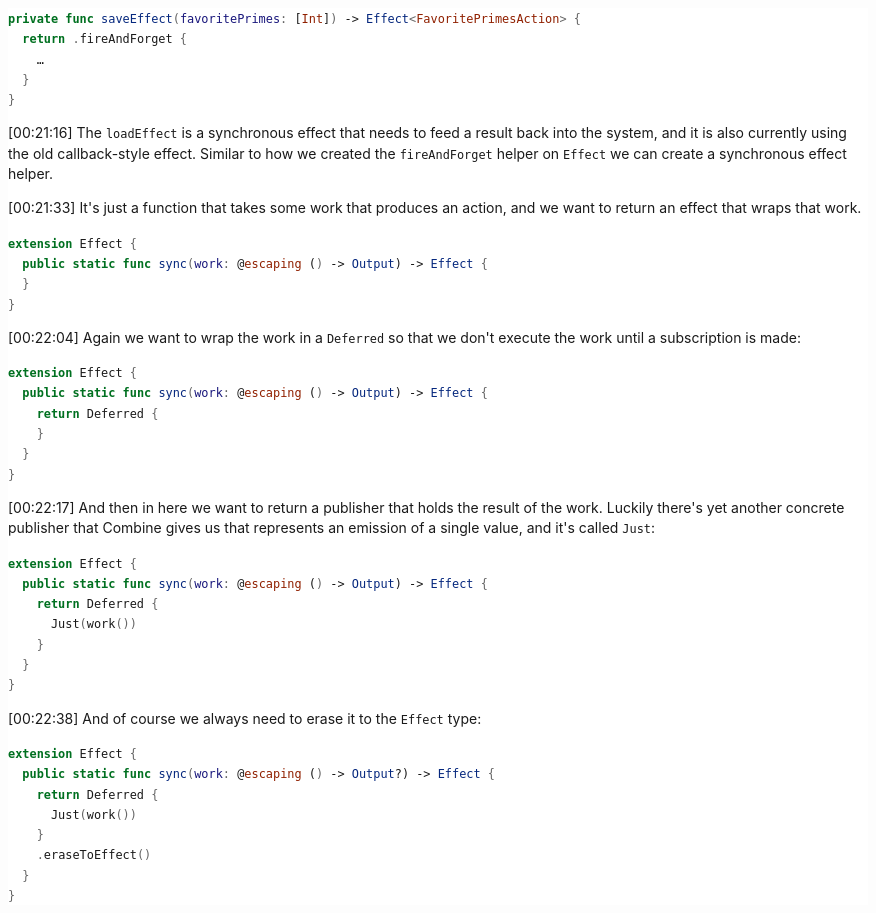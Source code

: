 ```swift
private func saveEffect(favoritePrimes: [Int]) -> Effect<FavoritePrimesAction> {
  return .fireAndForget {
    …
  }
}
```

[00:21:16] The `loadEffect` is a synchronous effect that needs to feed a result back into the system, and it is also currently using the old callback-style effect. Similar to how we created the `fireAndForget` helper on `Effect` we can create a synchronous effect helper.

[00:21:33] It's just a function that takes some work that produces an action, and we want to return an effect that wraps that work.

```swift
extension Effect {
  public static func sync(work: @escaping () -> Output) -> Effect {
  }
}
```

[00:22:04] Again we want to wrap the work in a `Deferred` so that we don't execute the work until a subscription is made:

```swift
extension Effect {
  public static func sync(work: @escaping () -> Output) -> Effect {
    return Deferred {
    }
  }
}
```

[00:22:17] And then in here we want to return a publisher that holds the result of the work. Luckily there's yet another concrete publisher that Combine gives us that represents an emission of a single value, and it's called `Just`:

```swift
extension Effect {
  public static func sync(work: @escaping () -> Output) -> Effect {
    return Deferred {
      Just(work())
    }
  }
}
```

[00:22:38] And of course we always need to erase it to the `Effect` type:

```swift
extension Effect {
  public static func sync(work: @escaping () -> Output?) -> Effect {
    return Deferred {
      Just(work())
    }
    .eraseToEffect()
  }
}
```
